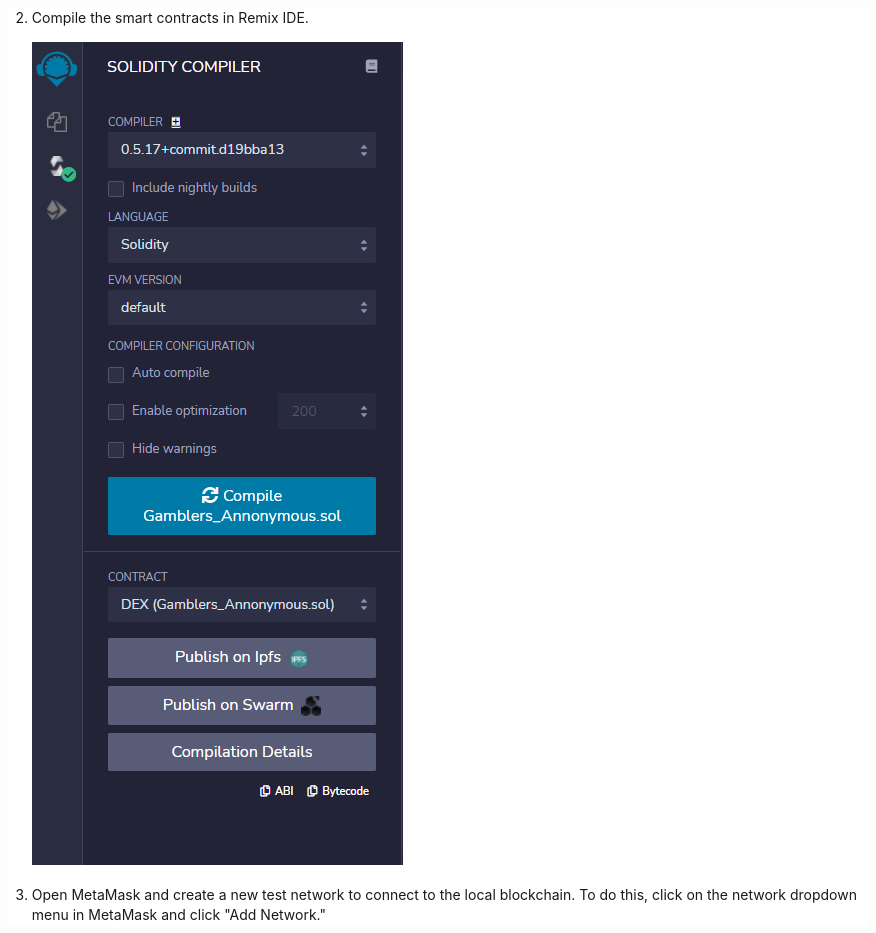 
2. Compile the smart contracts in Remix IDE.

    ![Compile contracts](Screenshots/successful_compile.png)

3. Open MetaMask and create a new test network to connect to the local blockchain. To do this, click on the network dropdown menu in MetaMask and click "Add Network." 
